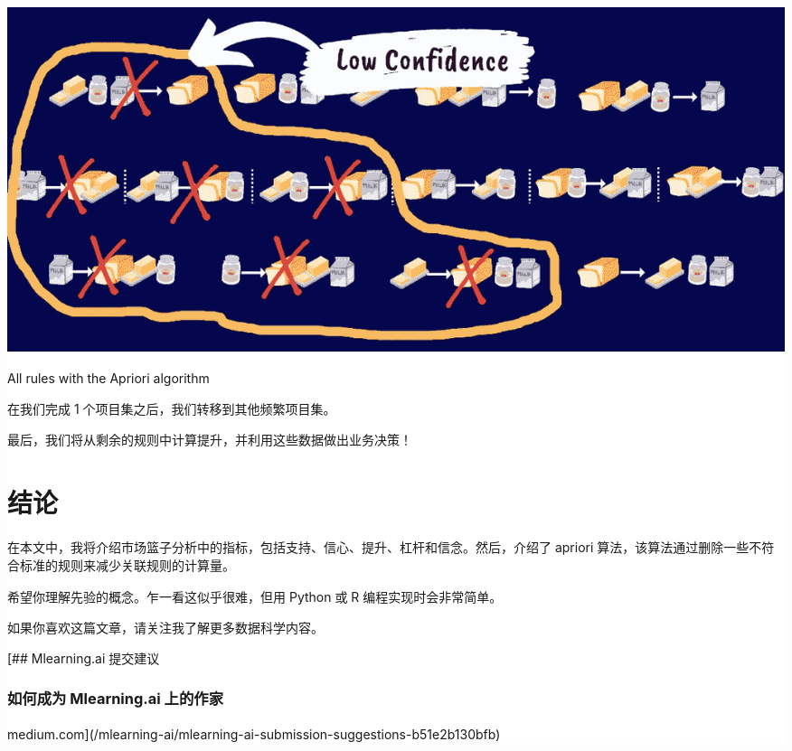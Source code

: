 ![](img/ab86ac5f96da09e0774ce2e70f37c291.png)

All rules with the Apriori algorithm

在我们完成 1 个项目集之后，我们转移到其他频繁项目集。

最后，我们将从剩余的规则中计算提升，并利用这些数据做出业务决策！

# 结论

在本文中，我将介绍市场篮子分析中的指标，包括支持、信心、提升、杠杆和信念。然后，介绍了 apriori 算法，该算法通过删除一些不符合标准的规则来减少关联规则的计算量。

希望你理解先验的概念。乍一看这似乎很难，但用 Python 或 R 编程实现时会非常简单。

如果你喜欢这篇文章，请关注我了解更多数据科学内容。

[](/mlearning-ai/mlearning-ai-submission-suggestions-b51e2b130bfb) [## Mlearning.ai 提交建议

### 如何成为 Mlearning.ai 上的作家

medium.com](/mlearning-ai/mlearning-ai-submission-suggestions-b51e2b130bfb)